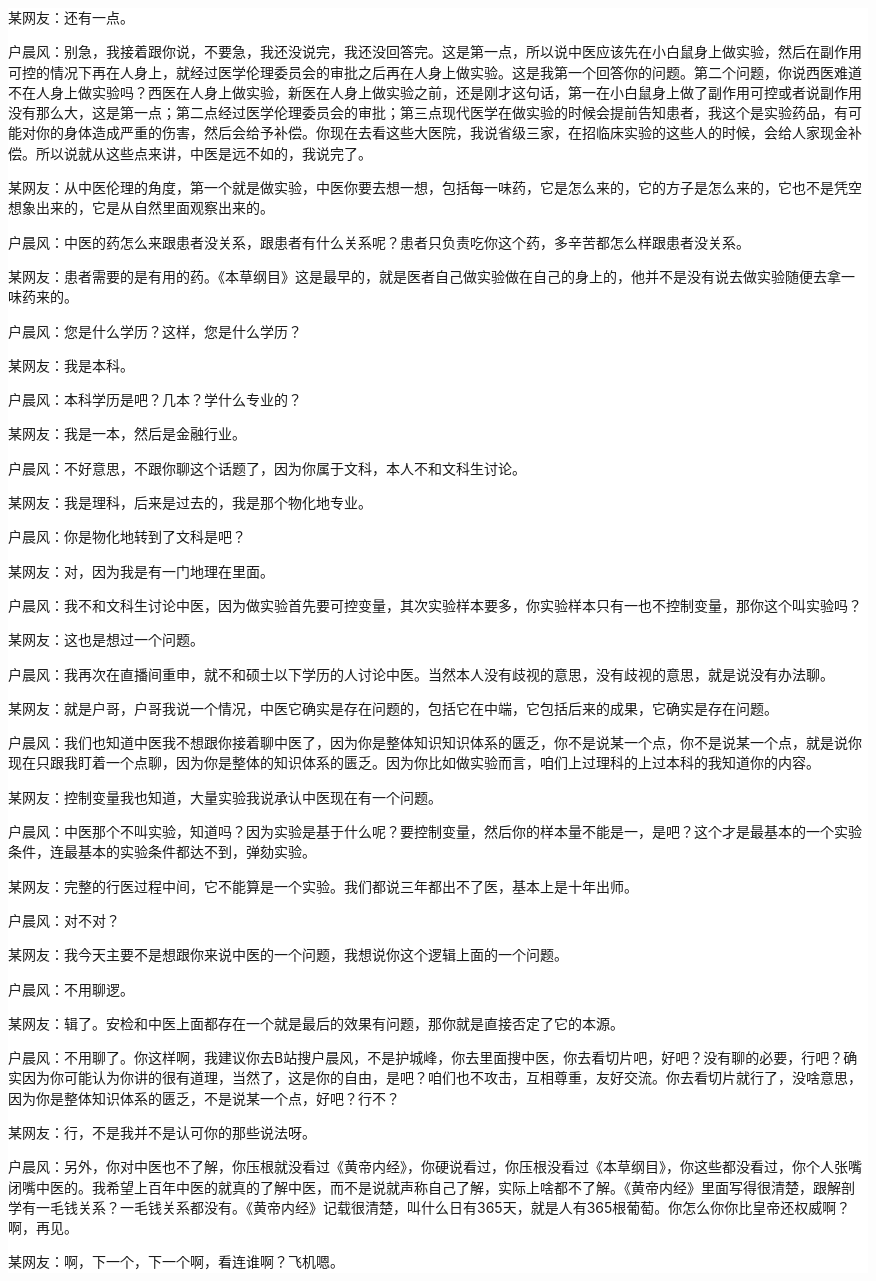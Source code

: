 某网友：还有一点。

户晨风：别急，我接着跟你说，不要急，我还没说完，我还没回答完。这是第一点，所以说中医应该先在小白鼠身上做实验，然后在副作用可控的情况下再在人身上，就经过医学伦理委员会的审批之后再在人身上做实验。这是我第一个回答你的问题。第二个问题，你说西医难道不在人身上做实验吗？西医在人身上做实验，新医在人身上做实验之前，还是刚才这句话，第一在小白鼠身上做了副作用可控或者说副作用没有那么大，这是第一点；第二点经过医学伦理委员会的审批；第三点现代医学在做实验的时候会提前告知患者，我这个是实验药品，有可能对你的身体造成严重的伤害，然后会给予补偿。你现在去看这些大医院，我说省级三家，在招临床实验的这些人的时候，会给人家现金补偿。所以说就从这些点来讲，中医是远不如的，我说完了。

某网友：从中医伦理的角度，第一个就是做实验，中医你要去想一想，包括每一味药，它是怎么来的，它的方子是怎么来的，它也不是凭空想象出来的，它是从自然里面观察出来的。

户晨风：中医的药怎么来跟患者没关系，跟患者有什么关系呢？患者只负责吃你这个药，多辛苦都怎么样跟患者没关系。

某网友：患者需要的是有用的药。《本草纲目》这是最早的，就是医者自己做实验做在自己的身上的，他并不是没有说去做实验随便去拿一味药来的。

户晨风：您是什么学历？这样，您是什么学历？

某网友：我是本科。

户晨风：本科学历是吧？几本？学什么专业的？

某网友：我是一本，然后是金融行业。

户晨风：不好意思，不跟你聊这个话题了，因为你属于文科，本人不和文科生讨论。

某网友：我是理科，后来是过去的，我是那个物化地专业。

户晨风：你是物化地转到了文科是吧？

某网友：对，因为我是有一门地理在里面。

户晨风：我不和文科生讨论中医，因为做实验首先要可控变量，其次实验样本要多，你实验样本只有一也不控制变量，那你这个叫实验吗？

某网友：这也是想过一个问题。

户晨风：我再次在直播间重申，就不和硕士以下学历的人讨论中医。当然本人没有歧视的意思，没有歧视的意思，就是说没有办法聊。

某网友：就是户哥，户哥我说一个情况，中医它确实是存在问题的，包括它在中端，它包括后来的成果，它确实是存在问题。

户晨风：我们也知道中医我不想跟你接着聊中医了，因为你是整体知识知识体系的匮乏，你不是说某一个点，你不是说某一个点，就是说你现在只跟我盯着一个点聊，因为你是整体的知识体系的匮乏。因为你比如做实验而言，咱们上过理科的上过本科的我知道你的内容。

某网友：控制变量我也知道，大量实验我说承认中医现在有一个问题。

户晨风：中医那个不叫实验，知道吗？因为实验是基于什么呢？要控制变量，然后你的样本量不能是一，是吧？这个才是最基本的一个实验条件，连最基本的实验条件都达不到，弹劾实验。

某网友：完整的行医过程中间，它不能算是一个实验。我们都说三年都出不了医，基本上是十年出师。

户晨风：对不对？

某网友：我今天主要不是想跟你来说中医的一个问题，我想说你这个逻辑上面的一个问题。

户晨风：不用聊逻。

某网友：辑了。安检和中医上面都存在一个就是最后的效果有问题，那你就是直接否定了它的本源。

户晨风：不用聊了。你这样啊，我建议你去B站搜户晨风，不是护城峰，你去里面搜中医，你去看切片吧，好吧？没有聊的必要，行吧？确实因为你可能认为你讲的很有道理，当然了，这是你的自由，是吧？咱们也不攻击，互相尊重，友好交流。你去看切片就行了，没啥意思，因为你是整体知识体系的匮乏，不是说某一个点，好吧？行不？

某网友：行，不是我并不是认可你的那些说法呀。

户晨风：另外，你对中医也不了解，你压根就没看过《黄帝内经》，你硬说看过，你压根没看过《本草纲目》，你这些都没看过，你个人张嘴闭嘴中医的。我希望上百年中医的就真的了解中医，而不是说就声称自己了解，实际上啥都不了解。《黄帝内经》里面写得很清楚，跟解剖学有一毛钱关系？一毛钱关系都没有。《黄帝内经》记载很清楚，叫什么日有365天，就是人有365根葡萄。你怎么你你比皇帝还权威啊？啊，再见。

某网友：啊，下一个，下一个啊，看连谁啊？飞机嗯。
